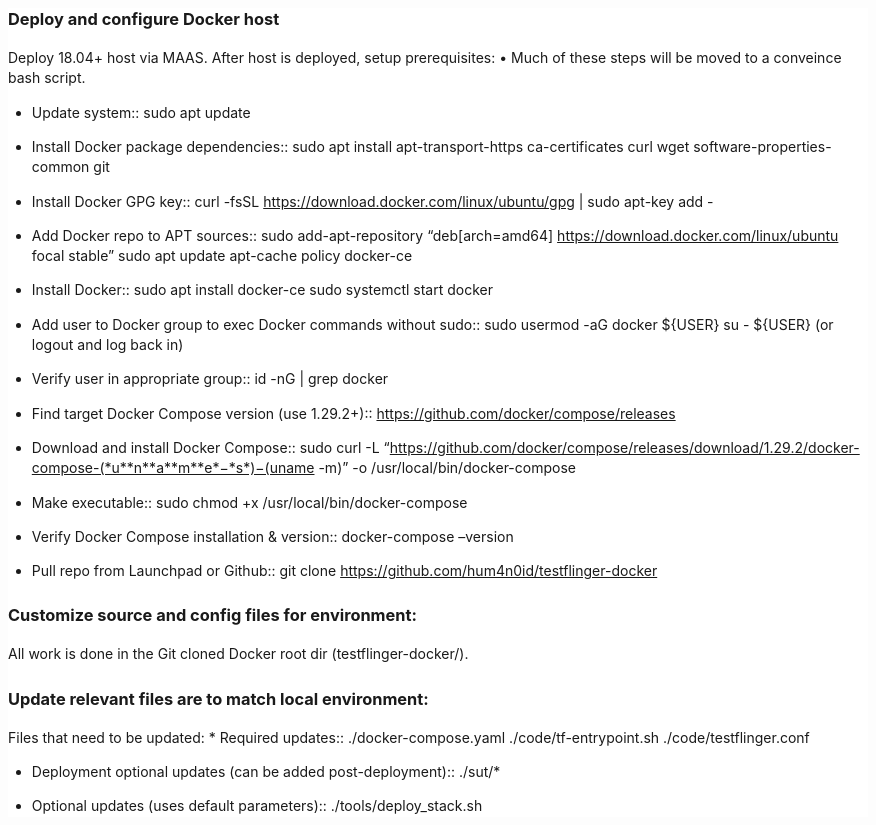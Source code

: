 ### Deploy and configure Docker host

Deploy 18.04+ host via MAAS. After host is deployed, setup
prerequisites: • Much of these steps will be moved to a conveince bash
script.

-   Update system::
        sudo apt update

-   Install Docker package dependencies::
        sudo apt install apt-transport-https ca-certificates curl wget software-properties-common git

-   Install Docker GPG key::
        curl -fsSL https://download.docker.com/linux/ubuntu/gpg \| sudo apt-key add -

-   Add Docker repo to APT sources::
        sudo add-apt-repository “deb\[arch=amd64\] https://download.docker.com/linux/ubuntu focal stable” sudo apt update apt-cache policy docker-ce

-   Install Docker::
        sudo apt install docker-ce sudo systemctl start docker

-   Add user to Docker group to exec Docker commands without sudo::
        sudo usermod -aG docker ${USER} su - ${USER} (or logout and log back in)

-   Verify user in appropriate group::
        id -nG \| grep docker

-   Find target Docker Compose version (use 1.29.2+)::
        https://github.com/docker/compose/releases

-   Download and install Docker Compose::
        sudo curl -L “https://github.com/docker/compose/releases/download/1.29.2/docker-compose-(*u**n**a**m**e*−*s*)−(uname -m)” -o /usr/local/bin/docker-compose

-   Make executable::
        sudo chmod +x /usr/local/bin/docker-compose

-   Verify Docker Compose installation & version::
        docker-compose –version

-   Pull repo from Launchpad or Github::
        git clone https://github.com/hum4n0id/testflinger-docker

### Customize source and config files for environment:

All work is done in the Git cloned Docker root dir
(testflinger-docker/).

### Update relevant files are to match local environment:

Files that need to be updated: \* Required updates::
./docker-compose.yaml ./code/tf-entrypoint.sh ./code/testflinger.conf

-   Deployment optional updates (can be added post-deployment)::
    ./sut/\*

-   Optional updates (uses default parameters):: ./tools/deploy_stack.sh
